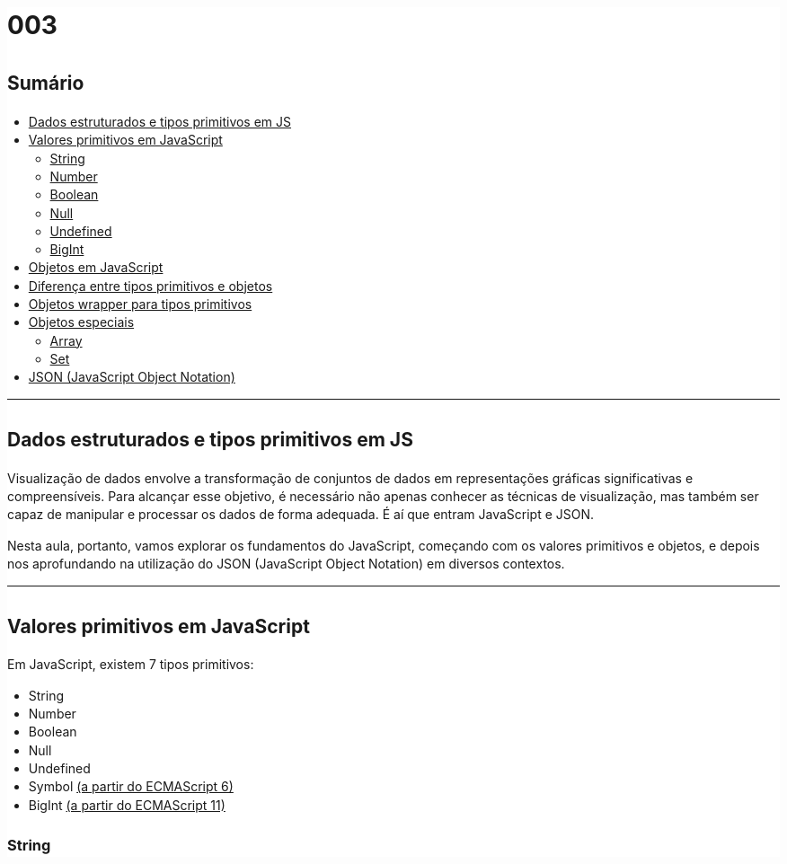 # 003

## Sumário

- [Dados estruturados e tipos primitivos em JS](#dados-estruturados-e-tipos-primitivos-em-js)
- [Valores primitivos em JavaScript](#valores-primitivos-em-javascript)
  - [String](#string)
  - [Number](#number)
  - [Boolean](#boolean)
  - [Null](#null)
  - [Undefined](#undefined)
  - [BigInt](#bigint)
- [Objetos em JavaScript](#objetos-em-javascript)
- [Diferença entre tipos primitivos e objetos](#diferença-entre-tipos-primitivos-e-objetos)
- [Objetos wrapper para tipos primitivos](#objetos-wrapper-para-tipos-primitivos)
- [Objetos especiais](#objetos-especiais)
  - [Array](#array)
  - [Set](#set)
- [JSON (JavaScript Object Notation)](#json-javascript-object-notation)

---

## Dados estruturados e tipos primitivos em JS

Visualização de dados envolve a transformação de conjuntos de dados em representações gráficas significativas e compreensíveis. Para alcançar esse objetivo, é necessário não apenas conhecer as técnicas de visualização, mas também ser capaz de manipular e processar os dados de forma adequada. É aí que entram JavaScript e JSON.

Nesta aula, portanto, vamos explorar os fundamentos do JavaScript, começando com os valores primitivos e objetos, e depois nos aprofundando na utilização do JSON (JavaScript Object Notation) em diversos contextos.

---

## Valores primitivos em JavaScript

Em JavaScript, existem 7 tipos primitivos:

- String
- Number
- Boolean
- Null
- Undefined
- Symbol [(a partir do ECMAScript 6)](https://262.ecma-international.org/6.0/#sec-ecmascript-language-types-symbol-type)
- BigInt [(a partir do ECMAScript 11)](https://262.ecma-international.org/11.0/#sec-ecmascript-language-types-bigint-type)

### String
